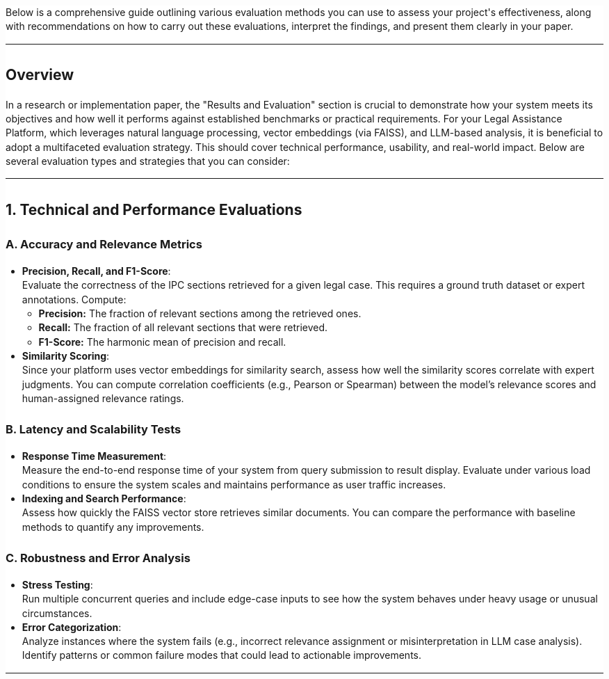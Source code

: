 Below is a comprehensive guide outlining various evaluation methods you can use to assess your project's effectiveness, along with recommendations on how to carry out these evaluations, interpret the findings, and present them clearly in your paper.

---

## Overview

In a research or implementation paper, the "Results and Evaluation" section is crucial to demonstrate how your system meets its objectives and how well it performs against established benchmarks or practical requirements. For your Legal Assistance Platform, which leverages natural language processing, vector embeddings (via FAISS), and LLM-based analysis, it is beneficial to adopt a multifaceted evaluation strategy. This should cover technical performance, usability, and real-world impact. Below are several evaluation types and strategies that you can consider:

---

## 1. Technical and Performance Evaluations

### A. Accuracy and Relevance Metrics
- **Precision, Recall, and F1-Score**:  
  Evaluate the correctness of the IPC sections retrieved for a given legal case. This requires a ground truth dataset or expert annotations. Compute:
  - **Precision:** The fraction of relevant sections among the retrieved ones.
  - **Recall:** The fraction of all relevant sections that were retrieved.
  - **F1-Score:** The harmonic mean of precision and recall.  
- **Similarity Scoring**:  
  Since your platform uses vector embeddings for similarity search, assess how well the similarity scores correlate with expert judgments. You can compute correlation coefficients (e.g., Pearson or Spearman) between the model’s relevance scores and human-assigned relevance ratings.

### B. Latency and Scalability Tests
- **Response Time Measurement**:  
  Measure the end-to-end response time of your system from query submission to result display. Evaluate under various load conditions to ensure the system scales and maintains performance as user traffic increases.
- **Indexing and Search Performance**:  
  Assess how quickly the FAISS vector store retrieves similar documents. You can compare the performance with baseline methods to quantify any improvements.

### C. Robustness and Error Analysis
- **Stress Testing**:  
  Run multiple concurrent queries and include edge-case inputs to see how the system behaves under heavy usage or unusual circumstances.
- **Error Categorization**:  
  Analyze instances where the system fails (e.g., incorrect relevance assignment or misinterpretation in LLM case analysis). Identify patterns or common failure modes that could lead to actionable improvements.

---
